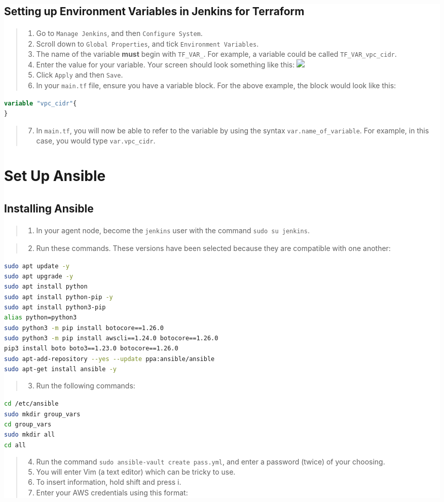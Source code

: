 ## Setting up Environment Variables in Jenkins for Terraform

> 1. Go to `Manage Jenkins`, and then `Configure System`.
> 2. Scroll down to `Global Properties`, and tick `Environment Variables`.
> 3. The name of the variable **must** begin with `TF_VAR_`. For example, a variable could be called `TF_VAR_vpc_cidr`. 
> 4. Enter the value for your variable. Your screen should look something like this:
![](https://i.imgur.com/lRdMUPy.png)
> 5. Click `Apply` and then `Save`.
> 6. In your `main.tf` file, ensure you have a variable block. For the above example, the block would look like this:
```terraform
variable "vpc_cidr"{
}
```
> 7. In `main.tf`, you will now be able to refer to the variable by using the syntax `var.name_of_variable`. For example, in this case, you would type `var.vpc_cidr`.

# Set Up Ansible

## Installing Ansible

> 1. In your agent node, become the `jenkins` user with the command `sudo su jenkins`.

> 2. Run these commands. These versions have been selected because they are compatible with one another:

```bash
sudo apt update -y
sudo apt upgrade -y
sudo apt install python
sudo apt install python-pip -y
sudo apt install python3-pip
alias python=python3
sudo python3 -m pip install botocore==1.26.0
sudo python3 -m pip install awscli==1.24.0 botocore==1.26.0
pip3 install boto boto3==1.23.0 botocore==1.26.0
sudo apt-add-repository --yes --update ppa:ansible/ansible
sudo apt-get install ansible -y
```
> 3. Run the following commands:

```bash
cd /etc/ansible
sudo mkdir group_vars
cd group_vars
sudo mkdir all
cd all
```
> 4. Run the command `sudo ansible-vault create pass.yml`, and enter a password (twice) of your choosing.
> 5. You will enter Vim (a text editor) which can be tricky to use.
> 6. To insert information, hold shift and press i. 
> 7. Enter your AWS credentials using this format:
